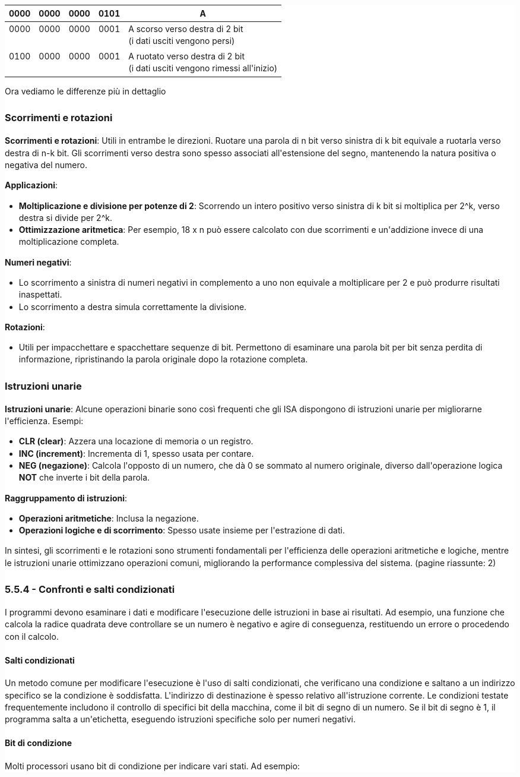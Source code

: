 | 0000 | 0000 | 0000 | 0101 | A                                                                              |
| ---- | ---- | ---- | ---- | ------------------------------------------------------------------------------ |
| 0000 | 0000 | 0000 | 0001 | A scorso verso destra di 2 bit <br>(i dati usciti vengono persi)               |
| 0100 | 0000 | 0000 | 0001 | A ruotato verso destra di 2 bit <br>(i dati usciti vengono rimessi all'inizio) |
Ora vediamo le differenze più in dettaglio
### Scorrimenti e rotazioni

**Scorrimenti e rotazioni**: Utili in entrambe le direzioni. Ruotare una parola di n bit verso sinistra di k bit equivale a ruotarla verso destra di n-k bit. Gli scorrimenti verso destra sono spesso associati all'estensione del segno, mantenendo la natura positiva o negativa del numero.

**Applicazioni**:

- **Moltiplicazione e divisione per potenze di 2**: Scorrendo un intero positivo verso sinistra di k bit si moltiplica per 2^k, verso destra si divide per 2^k.
- **Ottimizzazione aritmetica**: Per esempio, 18 x n può essere calcolato con due scorrimenti e un'addizione invece di una moltiplicazione completa.

**Numeri negativi**:

- Lo scorrimento a sinistra di numeri negativi in complemento a uno non equivale a moltiplicare per 2 e può produrre risultati inaspettati.
- Lo scorrimento a destra simula correttamente la divisione.

**Rotazioni**:

- Utili per impacchettare e spacchettare sequenze di bit. Permettono di esaminare una parola bit per bit senza perdita di informazione, ripristinando la parola originale dopo la rotazione completa.

### Istruzioni unarie

**Istruzioni unarie**: Alcune operazioni binarie sono così frequenti che gli ISA dispongono di istruzioni unarie per migliorarne l'efficienza. Esempi:

- **CLR (clear)**: Azzera una locazione di memoria o un registro.
- **INC (increment)**: Incrementa di 1, spesso usata per contare.
- **NEG (negazione)**: Calcola l'opposto di un numero, che dà 0 se sommato al numero originale, diverso dall'operazione logica **NOT** che inverte i bit della parola.

**Raggruppamento di istruzioni**:

- **Operazioni aritmetiche**: Inclusa la negazione.
- **Operazioni logiche e di scorrimento**: Spesso usate insieme per l'estrazione di dati.

In sintesi, gli scorrimenti e le rotazioni sono strumenti fondamentali per l'efficienza delle operazioni aritmetiche e logiche, mentre le istruzioni unarie ottimizzano operazioni comuni, migliorando la performance complessiva del sistema.
(pagine riassunte: 2)
### 5.5.4 - Confronti e salti condizionati
I programmi devono esaminare i dati e modificare l'esecuzione delle istruzioni in base ai risultati. Ad esempio, una funzione che calcola la radice quadrata deve controllare se un numero è negativo e agire di conseguenza, restituendo un errore o procedendo con il calcolo.
#### Salti condizionati
Un metodo comune per modificare l'esecuzione è l'uso di salti condizionati, che verificano una condizione e saltano a un indirizzo specifico se la condizione è soddisfatta. L'indirizzo di destinazione è spesso relativo all'istruzione corrente. Le condizioni testate frequentemente includono il controllo di specifici bit della macchina, come il bit di segno di un numero. Se il bit di segno è 1, il programma salta a un'etichetta, eseguendo istruzioni specifiche solo per numeri negativi.
#### Bit di condizione
Molti processori usano bit di condizione per indicare vari stati. Ad esempio:
